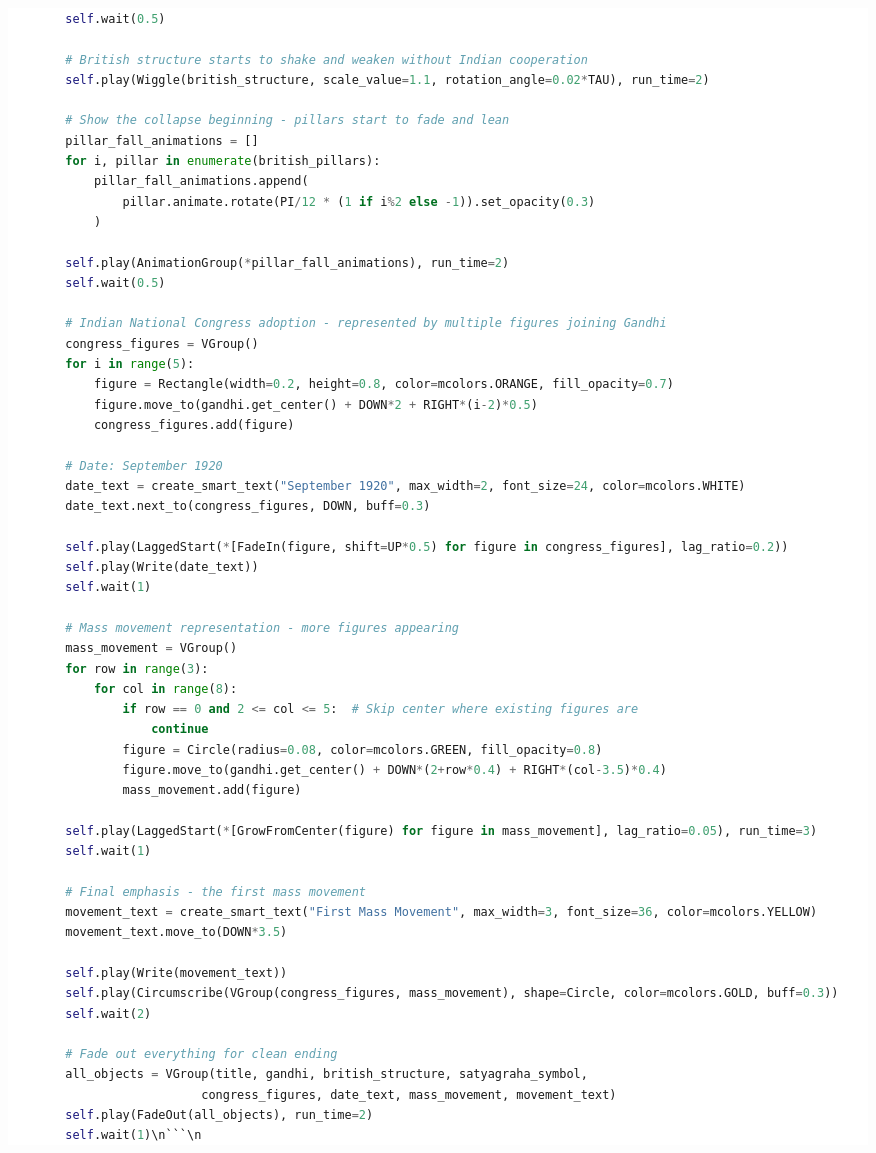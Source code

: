 ```python
        self.wait(0.5)
        
        # British structure starts to shake and weaken without Indian cooperation
        self.play(Wiggle(british_structure, scale_value=1.1, rotation_angle=0.02*TAU), run_time=2)
        
        # Show the collapse beginning - pillars start to fade and lean
        pillar_fall_animations = []
        for i, pillar in enumerate(british_pillars):
            pillar_fall_animations.append(
                pillar.animate.rotate(PI/12 * (1 if i%2 else -1)).set_opacity(0.3)
            )
        
        self.play(AnimationGroup(*pillar_fall_animations), run_time=2)
        self.wait(0.5)
        
        # Indian National Congress adoption - represented by multiple figures joining Gandhi
        congress_figures = VGroup()
        for i in range(5):
            figure = Rectangle(width=0.2, height=0.8, color=mcolors.ORANGE, fill_opacity=0.7)
            figure.move_to(gandhi.get_center() + DOWN*2 + RIGHT*(i-2)*0.5)
            congress_figures.add(figure)
        
        # Date: September 1920
        date_text = create_smart_text("September 1920", max_width=2, font_size=24, color=mcolors.WHITE)
        date_text.next_to(congress_figures, DOWN, buff=0.3)
        
        self.play(LaggedStart(*[FadeIn(figure, shift=UP*0.5) for figure in congress_figures], lag_ratio=0.2))
        self.play(Write(date_text))
        self.wait(1)
        
        # Mass movement representation - more figures appearing
        mass_movement = VGroup()
        for row in range(3):
            for col in range(8):
                if row == 0 and 2 <= col <= 5:  # Skip center where existing figures are
                    continue
                figure = Circle(radius=0.08, color=mcolors.GREEN, fill_opacity=0.8)
                figure.move_to(gandhi.get_center() + DOWN*(2+row*0.4) + RIGHT*(col-3.5)*0.4)
                mass_movement.add(figure)
        
        self.play(LaggedStart(*[GrowFromCenter(figure) for figure in mass_movement], lag_ratio=0.05), run_time=3)
        self.wait(1)
        
        # Final emphasis - the first mass movement
        movement_text = create_smart_text("First Mass Movement", max_width=3, font_size=36, color=mcolors.YELLOW)
        movement_text.move_to(DOWN*3.5)
        
        self.play(Write(movement_text))
        self.play(Circumscribe(VGroup(congress_figures, mass_movement), shape=Circle, color=mcolors.GOLD, buff=0.3))
        self.wait(2)
        
        # Fade out everything for clean ending
        all_objects = VGroup(title, gandhi, british_structure, satyagraha_symbol, 
                           congress_figures, date_text, mass_movement, movement_text)
        self.play(FadeOut(all_objects), run_time=2)
        self.wait(1)\n```\n